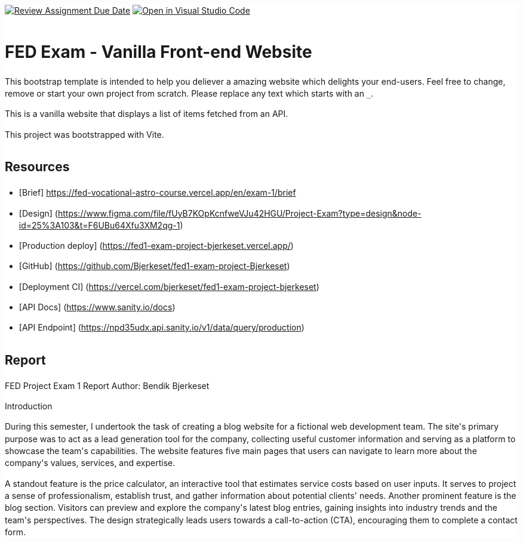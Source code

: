 [![Review Assignment Due Date](https://classroom.github.com/assets/deadline-readme-button-24ddc0f5d75046c5622901739e7c5dd533143b0c8e959d652212380cedb1ea36.svg)](https://classroom.github.com/a/EF97x2Z3)
[![Open in Visual Studio Code](https://classroom.github.com/assets/open-in-vscode-718a45dd9cf7e7f842a935f5ebbe5719a5e09af4491e668f4dbf3b35d5cca122.svg)](https://classroom.github.com/online_ide?assignment_repo_id=10979648&assignment_repo_type=AssignmentRepo)

# FED Exam - Vanilla Front-end Website

This bootstrap template is intended to help you deliever a amazing website which delights your end-users. Feel free to change, remove or start your own project from scratch. Please replace any text which starts with an `_`.

This is a vanilla website that displays a list of items fetched from an API.

This project was bootstrapped with Vite.

## Resources

- [Brief] https://fed-vocational-astro-course.vercel.app/en/exam-1/brief

- [Design] (https://www.figma.com/file/fUyB7KOpKcnfweVJu42HGU/Project-Exam?type=design&node-id=25%3A103&t=F6UBu64Xfu3XM2qg-1)

- [Production deploy] (https://fed1-exam-project-bjerkeset.vercel.app/)

- [GitHub] (https://github.com/Bjerkeset/fed1-exam-project-Bjerkeset)

- [Deployment CI] (https://vercel.com/bjerkeset/fed1-exam-project-bjerkeset)

- [API Docs] (https://www.sanity.io/docs)

- [API Endpoint] (https://npd35udx.api.sanity.io/v1/data/query/production)

## Report

FED Project Exam 1 Report
Author: Bendik Bjerkeset

Introduction

During this semester, I undertook the task of creating a blog website for a fictional web development team. The site's primary purpose was to act as a lead generation tool for the company, collecting useful customer information and serving as a platform to showcase the team's capabilities. The website features five main pages that users can navigate to learn more about the company's values, services, and expertise.

A standout feature is the price calculator, an interactive tool that estimates service costs based on user inputs. It serves to project a sense of professionalism, establish trust, and gather information about potential clients' needs. Another prominent feature is the blog section. Visitors can preview and explore the company's latest blog entries, gaining insights into industry trends and the team's perspectives.
The design strategically leads users towards a call-to-action (CTA), encouraging them to complete a contact form.
